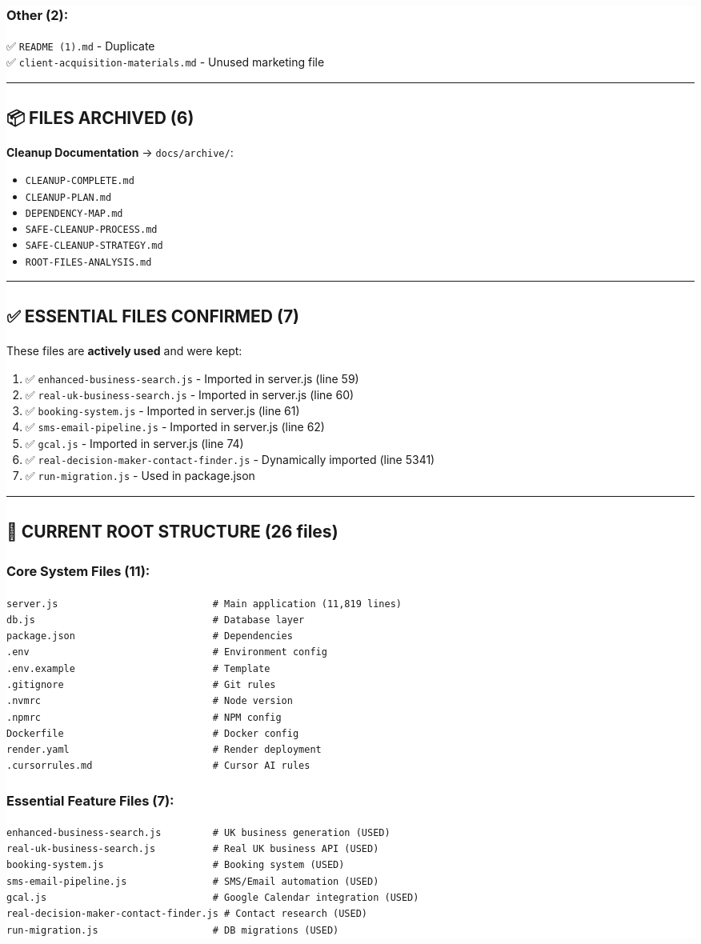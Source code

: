 ### Other (2):
✅ `README (1).md` - Duplicate  
✅ `client-acquisition-materials.md` - Unused marketing file

---

## 📦 FILES ARCHIVED (6)

**Cleanup Documentation** → `docs/archive/`:
- `CLEANUP-COMPLETE.md`
- `CLEANUP-PLAN.md`
- `DEPENDENCY-MAP.md`
- `SAFE-CLEANUP-PROCESS.md`
- `SAFE-CLEANUP-STRATEGY.md`
- `ROOT-FILES-ANALYSIS.md`

---

## ✅ ESSENTIAL FILES CONFIRMED (7)

These files are **actively used** and were kept:

1. ✅ `enhanced-business-search.js` - Imported in server.js (line 59)
2. ✅ `real-uk-business-search.js` - Imported in server.js (line 60)
3. ✅ `booking-system.js` - Imported in server.js (line 61)
4. ✅ `sms-email-pipeline.js` - Imported in server.js (line 62)
5. ✅ `gcal.js` - Imported in server.js (line 74)
6. ✅ `real-decision-maker-contact-finder.js` - Dynamically imported (line 5341)
7. ✅ `run-migration.js` - Used in package.json

---

## 📁 CURRENT ROOT STRUCTURE (26 files)

### Core System Files (11):
```
server.js                           # Main application (11,819 lines)
db.js                               # Database layer
package.json                        # Dependencies
.env                                # Environment config
.env.example                        # Template
.gitignore                          # Git rules
.nvmrc                              # Node version
.npmrc                              # NPM config
Dockerfile                          # Docker config
render.yaml                         # Render deployment
.cursorrules.md                     # Cursor AI rules
```

### Essential Feature Files (7):
```
enhanced-business-search.js         # UK business generation (USED)
real-uk-business-search.js          # Real UK business API (USED)
booking-system.js                   # Booking system (USED)
sms-email-pipeline.js               # SMS/Email automation (USED)
gcal.js                             # Google Calendar integration (USED)
real-decision-maker-contact-finder.js # Contact research (USED)
run-migration.js                    # DB migrations (USED)
```
